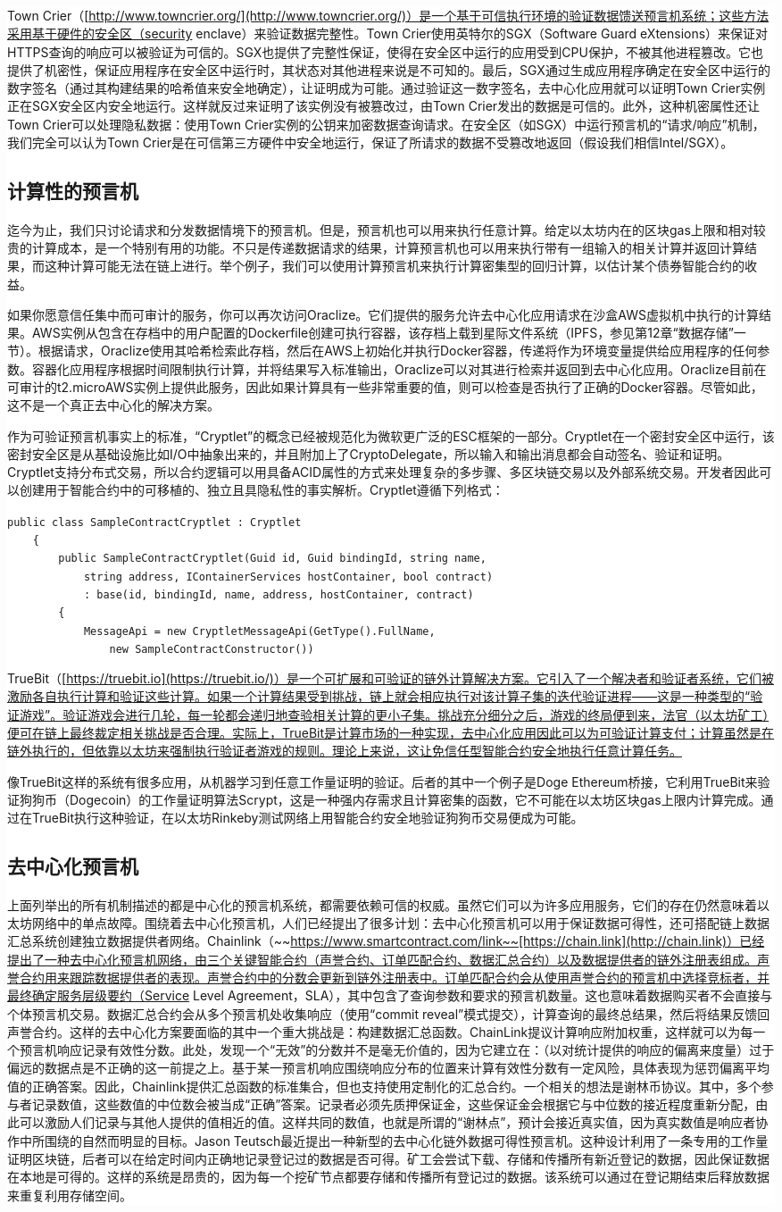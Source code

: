 Town Crier（[http://www.towncrier.org/](http://www.towncrier.org/)）是一个基于可信执行环境的验证数据馈送预言机系统；这些方法采用基于硬件的安全区（security enclave）来验证数据完整性。Town Crier使用英特尔的SGX（Software Guard eXtensions）来保证对HTTPS查询的响应可以被验证为可信的。SGX也提供了完整性保证，使得在安全区中运行的应用受到CPU保护，不被其他进程篡改。它也提供了机密性，保证应用程序在安全区中运行时，其状态对其他进程来说是不可知的。最后，SGX通过生成应用程序确定在安全区中运行的数字签名（通过其构建结果的哈希值来安全地确定），让证明成为可能。通过验证这一数字签名，去中心化应用就可以证明Town Crier实例正在SGX安全区内安全地运行。这样就反过来证明了该实例没有被篡改过，由Town Crier发出的数据是可信的。此外，这种机密属性还让Town Crier可以处理隐私数据：使用Town Crier实例的公钥来加密数据查询请求。在安全区（如SGX）中运行预言机的“请求/响应”机制，我们完全可以认为Town Crier是在可信第三方硬件中安全地运行，保证了所请求的数据不受篡改地返回（假设我们相信Intel/SGX）。

## 计算性的预言机

迄今为止，我们只讨论请求和分发数据情境下的预言机。但是，预言机也可以用来执行任意计算。给定以太坊内在的区块gas上限和相对较贵的计算成本，是一个特别有用的功能。不只是传递数据请求的结果，计算预言机也可以用来执行带有一组输入的相关计算并返回计算结果，而这种计算可能无法在链上进行。举个例子，我们可以使用计算预言机来执行计算密集型的回归计算，以估计某个债券智能合约的收益。

如果你愿意信任集中而可审计的服务，你可以再次访问Oraclize。它们提供的服务允许去中心化应用请求在沙盒AWS虚拟机中执行的计算结果。AWS实例从包含在存档中的用户配置的Dockerfile创建可执行容器，该存档上载到星际文件系统（IPFS，参见第12章“数据存储”一节）。根据请求，Oraclize使用其哈希检索此存档，然后在AWS上初始化并执行Docker容器，传递将作为环境变量提供给应用程序的任何参数。容器化应用程序根据时间限制执行计算，并将结果写入标准输出，Oraclize可以对其进行检索并返回到去中心化应用。Oraclize目前在可审计的t2.microAWS实例上提供此服务，因此如果计算具有一些非常重要的值，则可以检查是否执行了正确的Docker容器。尽管如此，这不是一个真正去中心化的解决方案。

作为可验证预言机事实上的标准，“Cryptlet”的概念已经被规范化为微软更广泛的ESC框架的一部分。Cryptlet在一个密封安全区中运行，该密封安全区是从基础设施比如I/O中抽象出来的，并且附加上了CryptoDelegate，所以输入和输出消息都会自动签名、验证和证明。Cryptlet支持分布式交易，所以合约逻辑可以用具备ACID属性的方式来处理复杂的多步骤、多区块链交易以及外部系统交易。开发者因此可以创建用于智能合约中的可移植的、独立且具隐私性的事实解析。Cryptlet遵循下列格式：

```Solidity
public class SampleContractCryptlet : Cryptlet
    {
        public SampleContractCryptlet(Guid id, Guid bindingId, string name,
            string address, IContainerServices hostContainer, bool contract)
            : base(id, bindingId, name, address, hostContainer, contract)
        {
            MessageApi = new CryptletMessageApi(GetType().FullName,
                new SampleContractConstructor())
```

TrueBit（[https://truebit.io](https://truebit.io/)）是一个可扩展和可验证的链外计算解决方案。它引入了一个解决者和验证者系统，它们被激励各自执行计算和验证这些计算。如果一个计算结果受到挑战，链上就会相应执行对该计算子集的迭代验证进程——这是一种类型的“验证游戏”。验证游戏会进行几轮，每一轮都会递归地查验相关计算的更小子集。挑战充分细分之后，游戏的终局便到来，法官（以太坊矿工）便可在链上最终裁定相关挑战是否合理。实际上，TrueBit是计算市场的一种实现，去中心化应用因此可以为可验证计算支付；计算虽然是在链外执行的，但依靠以太坊来强制执行验证者游戏的规则。理论上来说，这让免信任型智能合约安全地执行任意计算任务。

像TrueBit这样的系统有很多应用，从机器学习到任意工作量证明的验证。后者的其中一个例子是Doge Ethereum桥接，它利用TrueBit来验证狗狗币（Dogecoin）的工作量证明算法Scrypt，这是一种强内存需求且计算密集的函数，它不可能在以太坊区块gas上限内计算完成。通过在TrueBit执行这种验证，在以太坊Rinkeby测试网络上用智能合约安全地验证狗狗币交易便成为可能。

## 去中心化预言机

上面列举出的所有机制描述的都是中心化的预言机系统，都需要依赖可信的权威。虽然它们可以为许多应用服务，它们的存在仍然意味着以太坊网络中的单点故障。围绕着去中心化预言机，人们已经提出了很多计划：去中心化预言机可以用于保证数据可得性，还可搭配链上数据汇总系统创建独立数据提供者网络。Chainlink（~~https://www.smartcontract.com/link~~[https://chain.link](http://chain.link)）已经提出了一种去中心化预言机网络，由三个关键智能合约（声誉合约、订单匹配合约、数据汇总合约）以及数据提供者的链外注册表组成。声誉合约用来跟踪数据提供者的表现。声誉合约中的分数会更新到链外注册表中。订单匹配合约会从使用声誉合约的预言机中选择竞标者，并最终确定服务层级要约（Service Level Agreement，SLA），其中包含了查询参数和要求的预言机数量。这也意味着数据购买者不会直接与个体预言机交易。数据汇总合约会从多个预言机处收集响应（使用“commit reveal”模式提交），计算查询的最终总结果，然后将结果反馈回声誉合约。这样的去中心化方案要面临的其中一个重大挑战是：构建数据汇总函数。ChainLink提议计算响应附加权重，这样就可以为每一个预言机响应记录有效性分数。此处，发现一个“无效”的分数并不是毫无价值的，因为它建立在：（以对统计提供的响应的偏离来度量）过于偏远的数据点是不正确的这一前提之上。基于某一预言机响应围绕响应分布的位置来计算有效性分数有一定风险，具体表现为惩罚偏离平均值的正确答案。因此，Chainlink提供汇总函数的标准集合，但也支持使用定制化的汇总合约。一个相关的想法是谢林币协议。其中，多个参与者记录数值，这些数值的中位数会被当成“正确”答案。记录者必须先质押保证金，这些保证金会根据它与中位数的接近程度重新分配，由此可以激励人们记录与其他人提供的值相近的值。这样共同的数值，也就是所谓的“谢林点”，预计会接近真实值，因为真实数值是响应者协作中所围绕的自然而明显的目标。Jason Teutsch最近提出一种新型的去中心化链外数据可得性预言机。这种设计利用了一条专用的工作量证明区块链，后者可以在给定时间内正确地记录登记过的数据是否可得。矿工会尝试下载、存储和传播所有新近登记的数据，因此保证数据在本地是可得的。这样的系统是昂贵的，因为每一个挖矿节点都要存储和传播所有登记过的数据。该系统可以通过在登记期结束后释放数据来重复利用存储空间。
